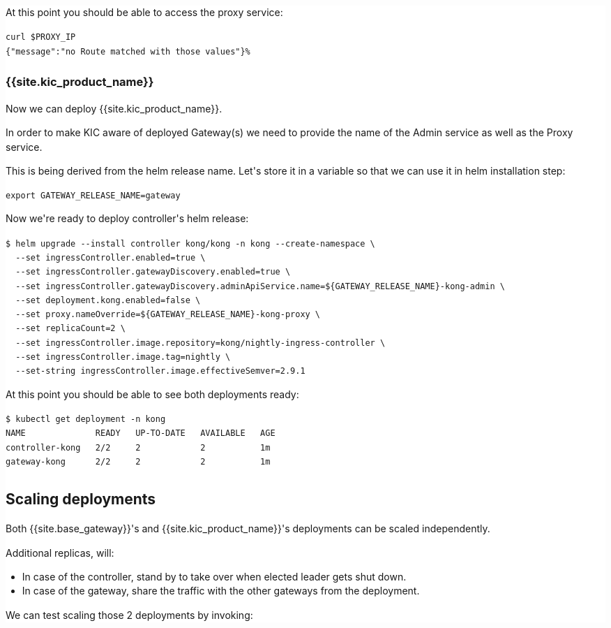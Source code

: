 At this point you should be able to access the proxy service:

```
curl $PROXY_IP
{"message":"no Route matched with those values"}%
```

### {{site.kic_product_name}}

Now we can deploy {{site.kic_product_name}}.

In order to make KIC aware of deployed Gateway(s) we need to provide the name of
the Admin service as well as the Proxy service.

This is being derived from the helm release name. Let's store it in a variable so
that we can use it in helm installation step:

```
export GATEWAY_RELEASE_NAME=gateway
```

Now we're ready to deploy controller's helm release:

```
$ helm upgrade --install controller kong/kong -n kong --create-namespace \
  --set ingressController.enabled=true \
  --set ingressController.gatewayDiscovery.enabled=true \
  --set ingressController.gatewayDiscovery.adminApiService.name=${GATEWAY_RELEASE_NAME}-kong-admin \
  --set deployment.kong.enabled=false \
  --set proxy.nameOverride=${GATEWAY_RELEASE_NAME}-kong-proxy \
  --set replicaCount=2 \
  --set ingressController.image.repository=kong/nightly-ingress-controller \
  --set ingressController.image.tag=nightly \
  --set-string ingressController.image.effectiveSemver=2.9.1
```

At this point you should be able to see both deployments ready:

```
$ kubectl get deployment -n kong
NAME              READY   UP-TO-DATE   AVAILABLE   AGE
controller-kong   2/2     2            2           1m
gateway-kong      2/2     2            2           1m
```

## Scaling deployments

Both {{site.base_gateway}}'s and {{site.kic_product_name}}'s deployments can be scaled
independently.

Additional replicas, will:

- In case of the controller, stand by to take over when elected leader gets shut down.
- In case of the gateway, share the traffic with the other gateways from the deployment.

We can test scaling those 2 deployments by invoking:
